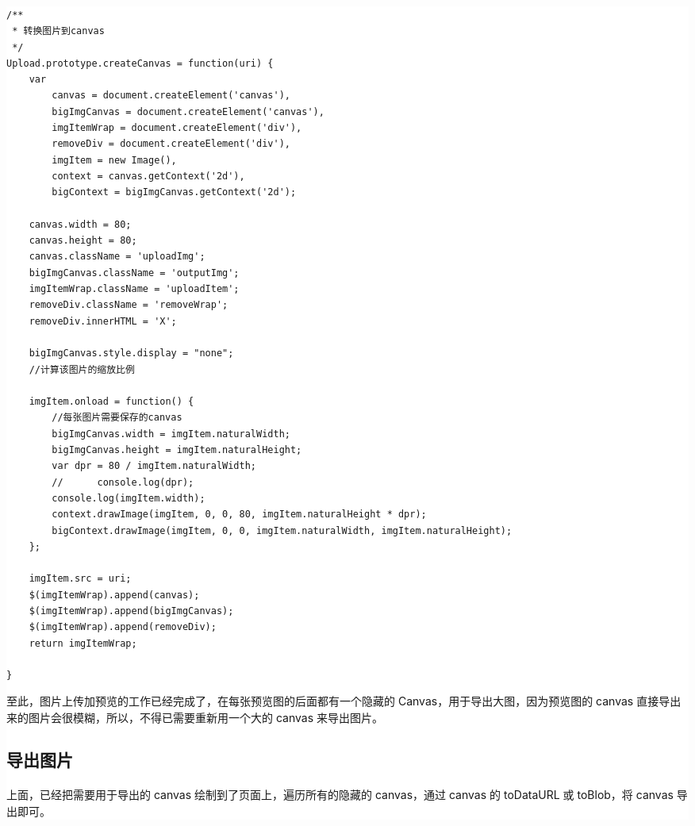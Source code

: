 ```
/**
 * 转换图片到canvas
 */
Upload.prototype.createCanvas = function(uri) {
	var
		canvas = document.createElement('canvas'),
		bigImgCanvas = document.createElement('canvas'),
		imgItemWrap = document.createElement('div'),
		removeDiv = document.createElement('div'),
		imgItem = new Image(),
		context = canvas.getContext('2d'),
		bigContext = bigImgCanvas.getContext('2d');

	canvas.width = 80;
	canvas.height = 80;
	canvas.className = 'uploadImg';
	bigImgCanvas.className = 'outputImg';
	imgItemWrap.className = 'uploadItem';
	removeDiv.className = 'removeWrap';
	removeDiv.innerHTML = 'X';

	bigImgCanvas.style.display = "none";
	//计算该图片的缩放比例

	imgItem.onload = function() {
		//每张图片需要保存的canvas
		bigImgCanvas.width = imgItem.naturalWidth;
		bigImgCanvas.height = imgItem.naturalHeight;
		var dpr = 80 / imgItem.naturalWidth;
		//		console.log(dpr);
		console.log(imgItem.width);
		context.drawImage(imgItem, 0, 0, 80, imgItem.naturalHeight * dpr);
		bigContext.drawImage(imgItem, 0, 0, imgItem.naturalWidth, imgItem.naturalHeight);
	};

	imgItem.src = uri;
	$(imgItemWrap).append(canvas);
	$(imgItemWrap).append(bigImgCanvas);
	$(imgItemWrap).append(removeDiv);
	return imgItemWrap;

}
```

至此，图片上传加预览的工作已经完成了，在每张预览图的后面都有一个隐藏的 Canvas，用于导出大图，因为预览图的 canvas 直接导出来的图片会很模糊，所以，不得已需要重新用一个大的 canvas 来导出图片。

## 导出图片

上面，已经把需要用于导出的 canvas 绘制到了页面上，遍历所有的隐藏的 canvas，通过 canvas 的 toDataURL 或 toBlob，将 canvas 导出即可。
